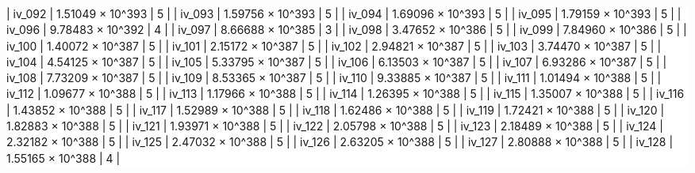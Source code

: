 | iv_092 | 1.51049 × 10^393 | 5 |
| iv_093 | 1.59756 × 10^393 | 5 |
| iv_094 | 1.69096 × 10^393 | 5 |
| iv_095 | 1.79159 × 10^393 | 5 |
| iv_096 | 9.78483 × 10^392 | 4 |
| iv_097 | 8.66688 × 10^385 | 3 |
| iv_098 | 3.47652 × 10^386 | 5 |
| iv_099 | 7.84960 × 10^386 | 5 |
| iv_100 | 1.40072 × 10^387 | 5 |
| iv_101 | 2.15172 × 10^387 | 5 |
| iv_102 | 2.94821 × 10^387 | 5 |
| iv_103 | 3.74470 × 10^387 | 5 |
| iv_104 | 4.54125 × 10^387 | 5 |
| iv_105 | 5.33795 × 10^387 | 5 |
| iv_106 | 6.13503 × 10^387 | 5 |
| iv_107 | 6.93286 × 10^387 | 5 |
| iv_108 | 7.73209 × 10^387 | 5 |
| iv_109 | 8.53365 × 10^387 | 5 |
| iv_110 | 9.33885 × 10^387 | 5 |
| iv_111 | 1.01494 × 10^388 | 5 |
| iv_112 | 1.09677 × 10^388 | 5 |
| iv_113 | 1.17966 × 10^388 | 5 |
| iv_114 | 1.26395 × 10^388 | 5 |
| iv_115 | 1.35007 × 10^388 | 5 |
| iv_116 | 1.43852 × 10^388 | 5 |
| iv_117 | 1.52989 × 10^388 | 5 |
| iv_118 | 1.62486 × 10^388 | 5 |
| iv_119 | 1.72421 × 10^388 | 5 |
| iv_120 | 1.82883 × 10^388 | 5 |
| iv_121 | 1.93971 × 10^388 | 5 |
| iv_122 | 2.05798 × 10^388 | 5 |
| iv_123 | 2.18489 × 10^388 | 5 |
| iv_124 | 2.32182 × 10^388 | 5 |
| iv_125 | 2.47032 × 10^388 | 5 |
| iv_126 | 2.63205 × 10^388 | 5 |
| iv_127 | 2.80888 × 10^388 | 5 |
| iv_128 | 1.55165 × 10^388 | 4 |
